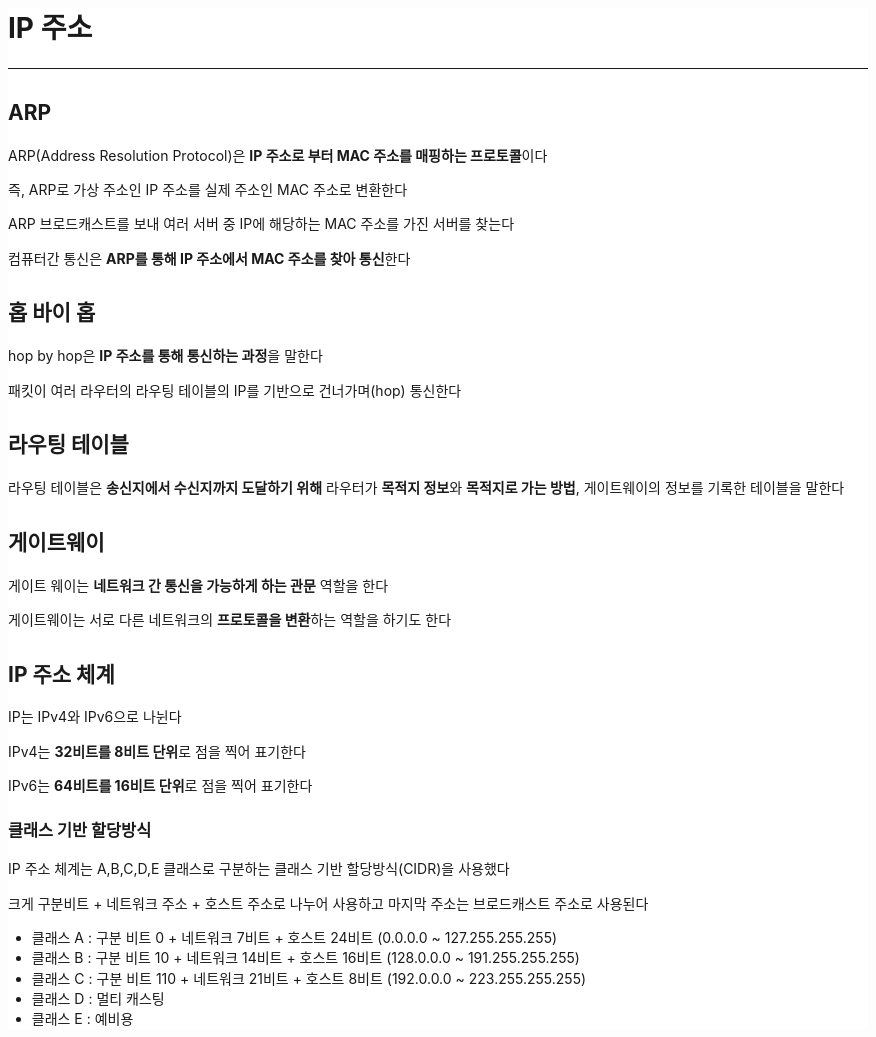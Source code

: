 

# IP 주소

---

## ARP

ARP(Address Resolution Protocol)은 **IP 주소로 부터 MAC 주소를 매핑하는 프로토콜**이다

즉, ARP로 가상 주소인 IP 주소를 실제 주소인 MAC 주소로 변환한다

ARP 브로드캐스트를 보내 여러 서버 중 IP에 해당하는 MAC 주소를 가진 서버를 찾는다

컴퓨터간 통신은 **ARP를 통해 IP 주소에서 MAC 주소를 찾아 통신**한다



## 홉 바이 홉

hop by hop은 **IP 주소를 통해 통신하는 과정**을 말한다

패킷이 여러 라우터의 라우팅 테이블의 IP를 기반으로 건너가며(hop) 통신한다



## 라우팅 테이블

라우팅 테이블은 **송신지에서 수신지까지 도달하기 위해** 라우터가 **목적지 정보**와 **목적지로 가는 방법**, 게이트웨이의 정보를 기록한 테이블을 말한다



## 게이트웨이

게이트 웨이는 **네트워크 간 통신을 가능하게 하는 관문** 역할을 한다

게이트웨이는 서로 다른 네트워크의 **프로토콜을 변환**하는 역할을 하기도 한다



## IP 주소 체계

IP는 IPv4와 IPv6으로 나뉜다

IPv4는 **32비트를 8비트 단위**로 점을 찍어 표기한다

IPv6는 **64비트를 16비트 단위**로 점을 찍어 표기한다

### 클래스 기반 할당방식

IP 주소 체계는 A,B,C,D,E 클래스로 구분하는 클래스 기반 할당방식(CIDR)을 사용했다

크게 구분비트 + 네트워크 주소 + 호스트 주소로 나누어 사용하고 마지막 주소는 브로드캐스트 주소로 사용된다

- 클래스 A : 구분 비트 0 + 네트워크 7비트 + 호스트 24비트 (0.0.0.0 ~ 127.255.255.255)
- 클래스 B : 구분 비트 10 + 네트워크 14비트 + 호스트 16비트 (128.0.0.0 ~ 191.255.255.255)
- 클래스 C : 구분 비트 110 + 네트워크 21비트 + 호스트 8비트 (192.0.0.0 ~ 223.255.255.255)
- 클래스 D : 멀티 캐스팅
- 클래스 E : 예비용
